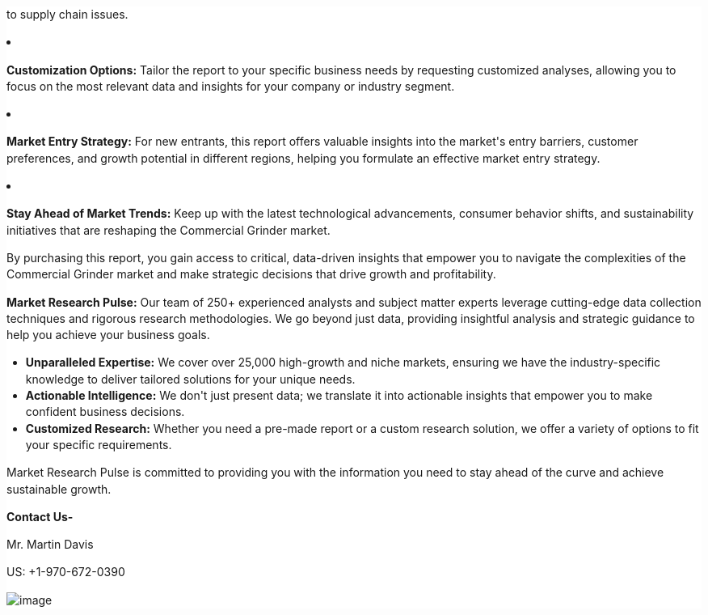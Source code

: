 to supply chain issues.</p></li><li><p><strong>Customization Options:</strong> Tailor the report to your specific business needs by requesting customized analyses, allowing you to focus on the most relevant data and insights for your company or industry segment.</p></li><li><p><strong>Market Entry Strategy:</strong> For new entrants, this report offers valuable insights into the market's entry barriers, customer preferences, and growth potential in different regions, helping you formulate an effective market entry strategy.</p></li><li><p><strong>Stay Ahead of Market Trends:</strong> Keep up with the latest technological advancements, consumer behavior shifts, and sustainability initiatives that are reshaping the Commercial Grinder market.</p></li></ol><p>By purchasing this report, you gain access to critical, data-driven insights that empower you to navigate the complexities of the Commercial Grinder market and make strategic decisions that drive growth and profitability.</p><p><strong>Market Research Pulse:</strong>&nbsp;Our team of 250+ experienced analysts and subject matter experts leverage cutting-edge data collection techniques and rigorous research methodologies. We go beyond just data, providing insightful analysis and strategic guidance to help you achieve your business goals.</p><ul><li><strong>Unparalleled Expertise:</strong>&nbsp;We cover over 25,000 high-growth and niche markets, ensuring we have the industry-specific knowledge to deliver tailored solutions for your unique needs.</li><li><strong>Actionable Intelligence:</strong>&nbsp;We don't just present data; we translate it into actionable insights that empower you to make confident business decisions.</li><li><strong>Customized Research:</strong>&nbsp;Whether you need a pre-made report or a custom research solution, we offer a variety of options to fit your specific requirements.</li></ul><p>Market Research Pulse is committed to providing you with the information you need to stay ahead of the curve and achieve sustainable growth.</p><p><strong>Contact Us-</strong></p><p>Mr. Martin Davis</p><p>US: +1-970-672-0390</p>
![image](https://github.com/user-attachments/assets/e5925b46-bb3b-4a27-a4e4-598903b34a32)
